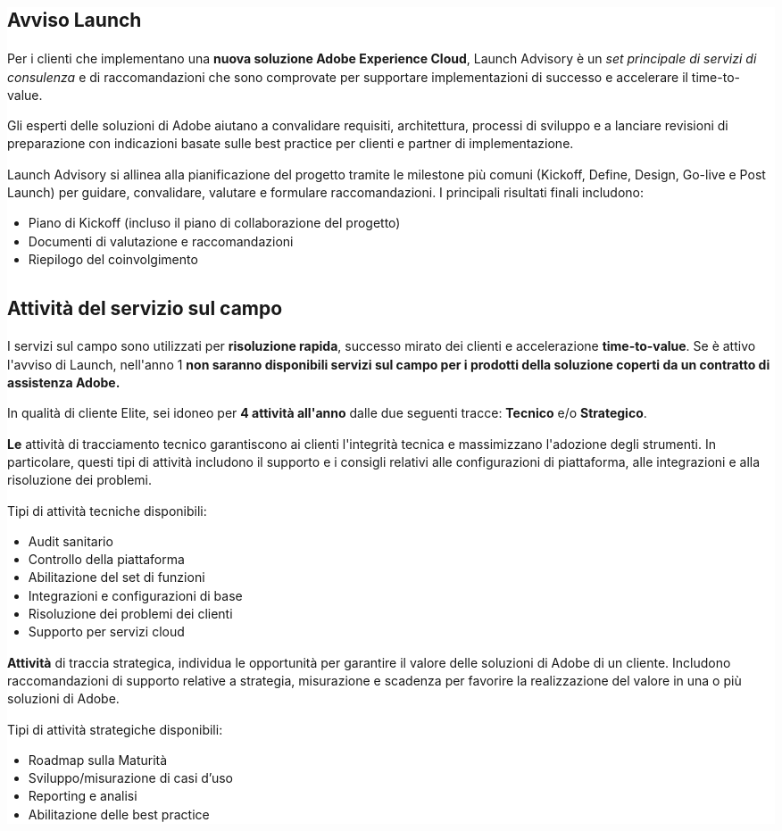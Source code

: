 </table>

## Avviso Launch

Per i clienti che implementano una **nuova soluzione Adobe Experience Cloud**, Launch Advisory è un *set principale di servizi di consulenza* e di raccomandazioni che sono comprovate per supportare implementazioni di successo e accelerare il time-to-value.



Gli esperti delle soluzioni di Adobe aiutano a convalidare requisiti, architettura, processi di sviluppo e a lanciare revisioni di preparazione con indicazioni basate sulle best practice per clienti e partner di implementazione.

Launch Advisory si allinea alla pianificazione del progetto tramite le milestone più comuni (Kickoff, Define, Design, Go-live e Post Launch) per guidare, convalidare, valutare e formulare raccomandazioni. I principali risultati finali includono:

* Piano di Kickoff (incluso il piano di collaborazione del progetto)
* Documenti di valutazione e raccomandazioni
* Riepilogo del coinvolgimento



## Attività del servizio sul campo

I servizi sul campo sono utilizzati per **risoluzione rapida**, successo mirato dei clienti e accelerazione **time-to-value**. Se è attivo l&#39;avviso di Launch, nell&#39;anno 1 **non saranno disponibili servizi sul campo per i prodotti della soluzione coperti da un contratto di assistenza Adobe.**

In qualità di cliente Elite, sei idoneo per **4 attività all&#39;anno** dalle due seguenti tracce: **Tecnico** e/o **Strategico**.

**Le** attività di tracciamento tecnico garantiscono ai clienti l&#39;integrità tecnica e massimizzano l&#39;adozione degli strumenti. In particolare, questi tipi di attività includono il supporto e i consigli relativi alle configurazioni di piattaforma, alle integrazioni e alla risoluzione dei problemi.

Tipi di attività tecniche disponibili:

* Audit sanitario
* Controllo della piattaforma
* Abilitazione del set di funzioni
* Integrazioni e configurazioni di base
* Risoluzione dei problemi dei clienti
* Supporto per servizi cloud

**Attività** di traccia strategica, individua le opportunità per garantire il valore delle soluzioni di Adobe di un cliente. Includono raccomandazioni di supporto relative a strategia, misurazione e scadenza per favorire la realizzazione del valore in una o più soluzioni di Adobe.

Tipi di attività strategiche disponibili:

* Roadmap sulla Maturità
* Sviluppo/misurazione di casi d’uso
* Reporting e analisi
* Abilitazione delle best practice
